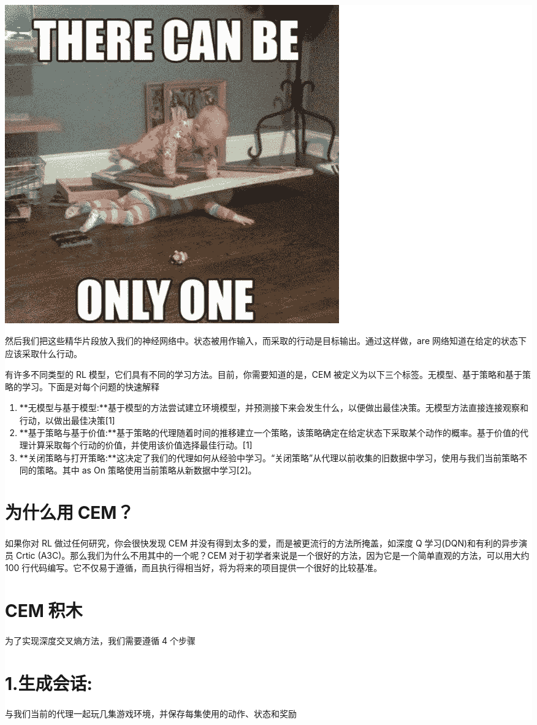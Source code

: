![](img/b81f4d7d0b232cb6c0dadb428e024757.png)

然后我们把这些精华片段放入我们的神经网络中。状态被用作输入，而采取的行动是目标输出。通过这样做，are 网络知道在给定的状态下应该采取什么行动。

有许多不同类型的 RL 模型，它们具有不同的学习方法。目前，你需要知道的是，CEM 被定义为以下三个标签。无模型、基于策略和基于策略的学习。下面是对每个问题的快速解释

1.  **无模型与基于模型:**基于模型的方法尝试建立环境模型，并预测接下来会发生什么，以便做出最佳决策。无模型方法直接连接观察和行动，以做出最佳决策[1]
2.  **基于策略与基于价值:**基于策略的代理随着时间的推移建立一个策略，该策略确定在给定状态下采取某个动作的概率。基于价值的代理计算采取每个行动的价值，并使用该价值选择最佳行动。[1]
3.  **关闭策略与打开策略:**这决定了我们的代理如何从经验中学习。“关闭策略”从代理以前收集的旧数据中学习，使用与我们当前策略不同的策略。其中 as On 策略使用当前策略从新数据中学习[2]。

# 为什么用 CEM？

如果你对 RL 做过任何研究，你会很快发现 CEM 并没有得到太多的爱，而是被更流行的方法所掩盖，如深度 Q 学习(DQN)和有利的异步演员 Crtic (A3C)。那么我们为什么不用其中的一个呢？CEM 对于初学者来说是一个很好的方法，因为它是一个简单直观的方法，可以用大约 100 行代码编写。它不仅易于遵循，而且执行得相当好，将为将来的项目提供一个很好的比较基准。

# CEM 积木

为了实现深度交叉熵方法，我们需要遵循 4 个步骤

# 1.生成会话:

与我们当前的代理一起玩几集游戏环境，并保存每集使用的动作、状态和奖励
